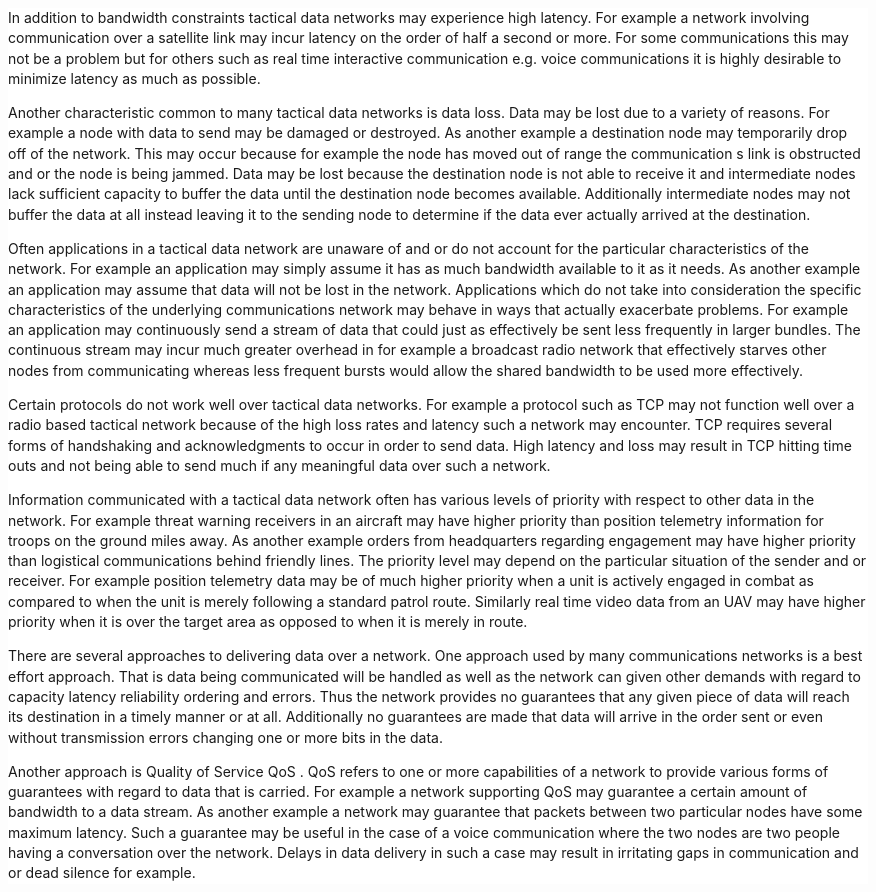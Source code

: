 In addition to bandwidth constraints tactical data networks may experience high latency. For example a network involving communication over a satellite link may incur latency on the order of half a second or more. For some communications this may not be a problem but for others such as real time interactive communication e.g. voice communications it is highly desirable to minimize latency as much as possible.

Another characteristic common to many tactical data networks is data loss. Data may be lost due to a variety of reasons. For example a node with data to send may be damaged or destroyed. As another example a destination node may temporarily drop off of the network. This may occur because for example the node has moved out of range the communication s link is obstructed and or the node is being jammed. Data may be lost because the destination node is not able to receive it and intermediate nodes lack sufficient capacity to buffer the data until the destination node becomes available. Additionally intermediate nodes may not buffer the data at all instead leaving it to the sending node to determine if the data ever actually arrived at the destination.

Often applications in a tactical data network are unaware of and or do not account for the particular characteristics of the network. For example an application may simply assume it has as much bandwidth available to it as it needs. As another example an application may assume that data will not be lost in the network. Applications which do not take into consideration the specific characteristics of the underlying communications network may behave in ways that actually exacerbate problems. For example an application may continuously send a stream of data that could just as effectively be sent less frequently in larger bundles. The continuous stream may incur much greater overhead in for example a broadcast radio network that effectively starves other nodes from communicating whereas less frequent bursts would allow the shared bandwidth to be used more effectively.

Certain protocols do not work well over tactical data networks. For example a protocol such as TCP may not function well over a radio based tactical network because of the high loss rates and latency such a network may encounter. TCP requires several forms of handshaking and acknowledgments to occur in order to send data. High latency and loss may result in TCP hitting time outs and not being able to send much if any meaningful data over such a network.

Information communicated with a tactical data network often has various levels of priority with respect to other data in the network. For example threat warning receivers in an aircraft may have higher priority than position telemetry information for troops on the ground miles away. As another example orders from headquarters regarding engagement may have higher priority than logistical communications behind friendly lines. The priority level may depend on the particular situation of the sender and or receiver. For example position telemetry data may be of much higher priority when a unit is actively engaged in combat as compared to when the unit is merely following a standard patrol route. Similarly real time video data from an UAV may have higher priority when it is over the target area as opposed to when it is merely in route.

There are several approaches to delivering data over a network. One approach used by many communications networks is a best effort approach. That is data being communicated will be handled as well as the network can given other demands with regard to capacity latency reliability ordering and errors. Thus the network provides no guarantees that any given piece of data will reach its destination in a timely manner or at all. Additionally no guarantees are made that data will arrive in the order sent or even without transmission errors changing one or more bits in the data.

Another approach is Quality of Service QoS . QoS refers to one or more capabilities of a network to provide various forms of guarantees with regard to data that is carried. For example a network supporting QoS may guarantee a certain amount of bandwidth to a data stream. As another example a network may guarantee that packets between two particular nodes have some maximum latency. Such a guarantee may be useful in the case of a voice communication where the two nodes are two people having a conversation over the network. Delays in data delivery in such a case may result in irritating gaps in communication and or dead silence for example.
